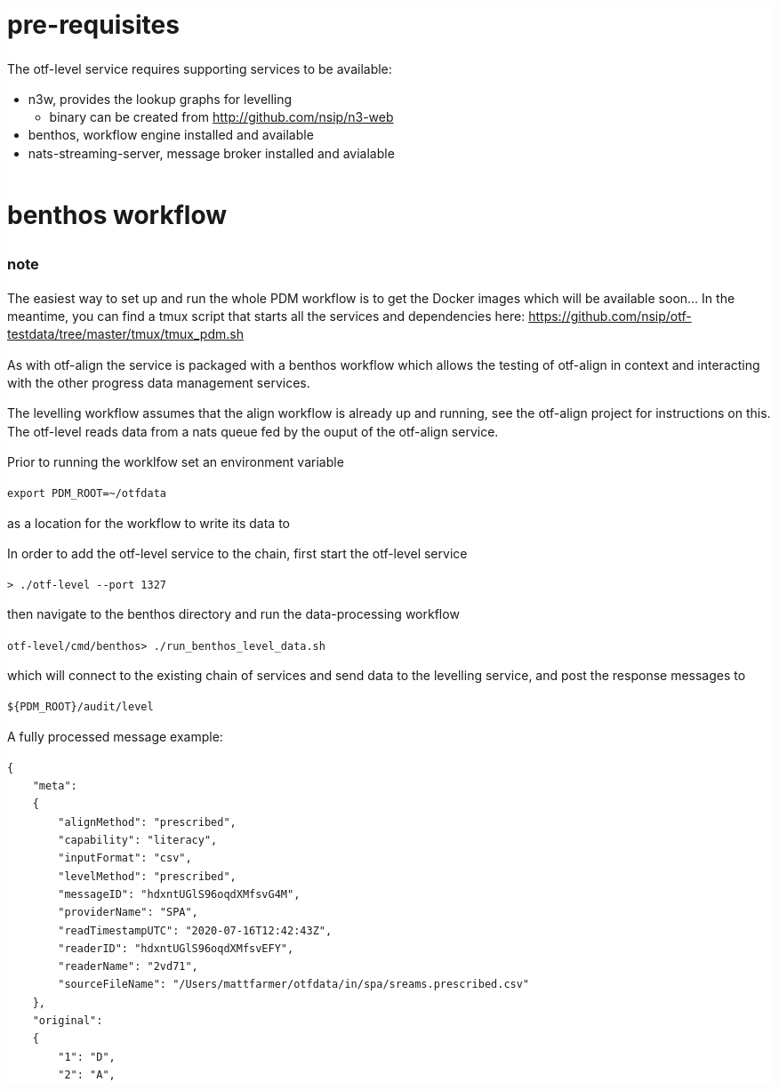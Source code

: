 # pre-requisites
The otf-level service requires supporting services to be available:
- n3w, provides the lookup graphs for levelling
    + binary can be created from http://github.com/nsip/n3-web
- benthos, workflow engine installed and available
- nats-streaming-server, message broker installed and avialable


# benthos workflow

### note 
The easiest way to set up and run the whole PDM workflow is to get the
Docker images which will be available soon...
In the meantime, you can find a tmux script that starts all the services and dependencies here:
https://github.com/nsip/otf-testdata/tree/master/tmux/tmux_pdm.sh


As with otf-align the service is packaged with a benthos workflow which allows the testing of otf-align in context and interacting with the other progress data management services.

The levelling workflow assumes that the align workflow is already up and running, see the otf-align project for instructions on this. 
The otf-level reads data from a nats queue fed by the ouput of the otf-align service.

Prior to running the worklfow set an environment variable 
```
export PDM_ROOT=~/otfdata 
```
as a location for the workflow to write its data to

In order to add the otf-level service to the chain, first start the otf-level service
```
> ./otf-level --port 1327
```

then navigate to the benthos directory and run the data-processing workflow
```
otf-level/cmd/benthos> ./run_benthos_level_data.sh
```

which will connect to the existing chain of services and send data to the levelling service, and post the response messages to
```
${PDM_ROOT}/audit/level
```

A fully processed message example:
```
{
    "meta":
    {
        "alignMethod": "prescribed",
        "capability": "literacy",
        "inputFormat": "csv",
        "levelMethod": "prescribed",
        "messageID": "hdxntUGlS96oqdXMfsvG4M",
        "providerName": "SPA",
        "readTimestampUTC": "2020-07-16T12:42:43Z",
        "readerID": "hdxntUGlS96oqdXMfsvEFY",
        "readerName": "2vd71",
        "sourceFileName": "/Users/mattfarmer/otfdata/in/spa/sreams.prescribed.csv"
    },
    "original":
    {
        "1": "D",
        "2": "A",
```